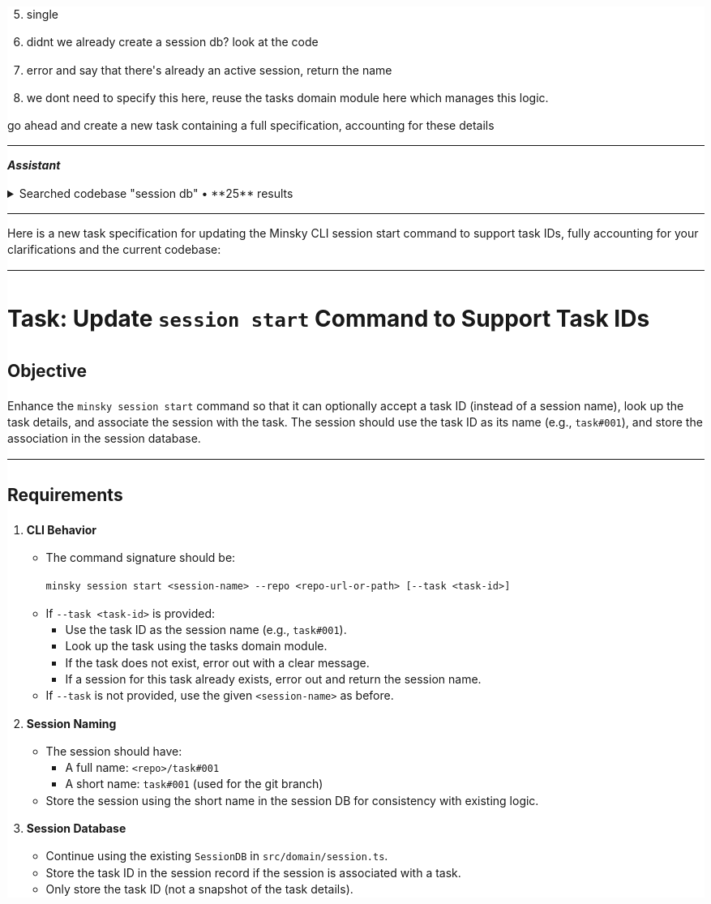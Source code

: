 5. single

6. didnt we already create a session db? look at the code

7. error and say that there's already an active session, return the name

8. we dont need to specify this here, reuse the tasks domain module here which manages this logic.


go ahead and create a new task containing a full specification, accounting for these details

---

_**Assistant**_

<details><summary>Searched codebase "session db" • **25** results</summary></details>

---

Here is a new task specification for updating the Minsky CLI session start command to support task IDs, fully accounting for your clarifications and the current codebase:

---

# Task: Update `session start` Command to Support Task IDs

## Objective

Enhance the `minsky session start` command so that it can optionally accept a task ID (instead of a session name), look up the task details, and associate the session with the task. The session should use the task ID as its name (e.g., `task#001`), and store the association in the session database.

---

## Requirements

1. **CLI Behavior**
   - The command signature should be:
     ```
     minsky session start <session-name> --repo <repo-url-or-path> [--task <task-id>]
     ```
   - If `--task <task-id>` is provided:
     - Use the task ID as the session name (e.g., `task#001`).
     - Look up the task using the tasks domain module.
     - If the task does not exist, error out with a clear message.
     - If a session for this task already exists, error out and return the session name.
   - If `--task` is not provided, use the given `<session-name>` as before.

2. **Session Naming**
   - The session should have:
     - A full name: `<repo>/task#001`
     - A short name: `task#001` (used for the git branch)
   - Store the session using the short name in the session DB for consistency with existing logic.

3. **Session Database**
   - Continue using the existing `SessionDB` in `src/domain/session.ts`.
   - Store the task ID in the session record if the session is associated with a task.
   - Only store the task ID (not a snapshot of the task details).
